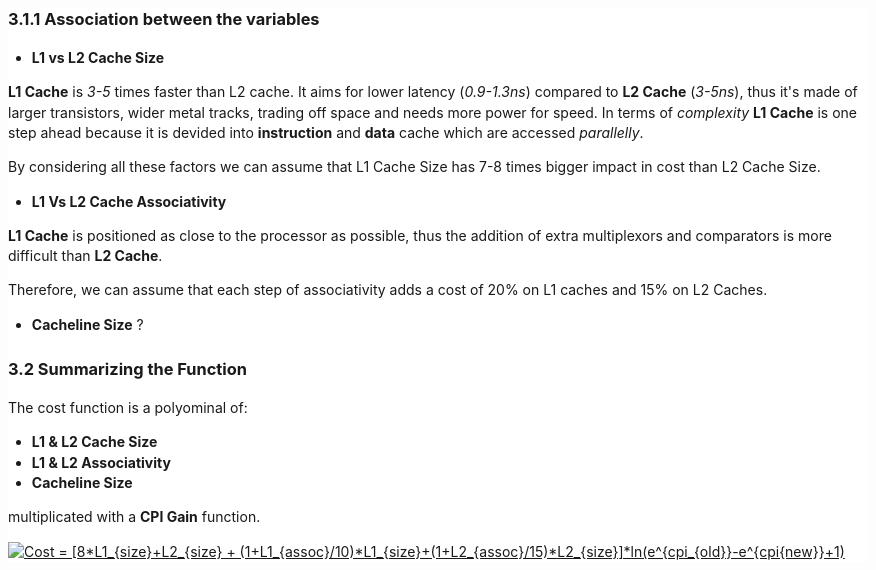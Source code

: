 


### 3.1.1 Association between the variables 
* **L1 vs L2 Cache Size**

**L1 Cache** is _3-5_ times faster than L2 cache. It aims for lower latency (_0.9-1.3ns_) compared to **L2 Cache** (_3-5ns_), thus it's made of larger transistors, wider metal tracks, trading off space and needs more power for speed. In terms of _complexity_ **L1 Cache** is one step ahead because it is devided into **instruction** and **data** cache which are accessed _parallelly_. 

By considering all these factors we can assume that L1 Cache Size has 7-8 times bigger impact in cost than L2 Cache Size. 

* **L1 Vs L2 Cache Associativity**

**L1 Cache** is positioned as close to the processor as possible, thus the addition of extra multiplexors and comparators is more difficult than **L2 Cache**. 

Therefore, we can assume that each step of associativity adds a cost of 20% on L1 caches and 15% on L2 Caches. 

* **Cacheline Size**
?

### 3.2 Summarizing the Function 
The cost function is a polyominal of: 

* **L1 & L2 Cache Size**
* **L1 & L2 Associativity**
* **Cacheline Size**

multiplicated with a **CPI Gain** function. 

<a href="https://www.codecogs.com/eqnedit.php?latex=Cost&space;=&space;[8*L1_{size}&plus;L2_{size}&space;&plus;&space;(1&plus;L1_{assoc}/10)*L1_{size}&plus;(1&plus;L2_{assoc}/15)*L2_{size}]*ln(e^{cpi_{old}}-e^{cpi{new}}&plus;1)" target="_blank"><img src="https://latex.codecogs.com/gif.latex?Cost&space;=&space;[8*L1_{size}&plus;L2_{size}&space;&plus;&space;(1&plus;L1_{assoc}/10)*L1_{size}&plus;(1&plus;L2_{assoc}/15)*L2_{size}]*ln(e^{cpi_{old}}-e^{cpi{new}}&plus;1)" title="Cost = [8*L1_{size}+L2_{size} + (1+L1_{assoc}/10)*L1_{size}+(1+L2_{assoc}/15)*L2_{size}]*ln(e^{cpi_{old}}-e^{cpi{new}}+1)" /></a>











